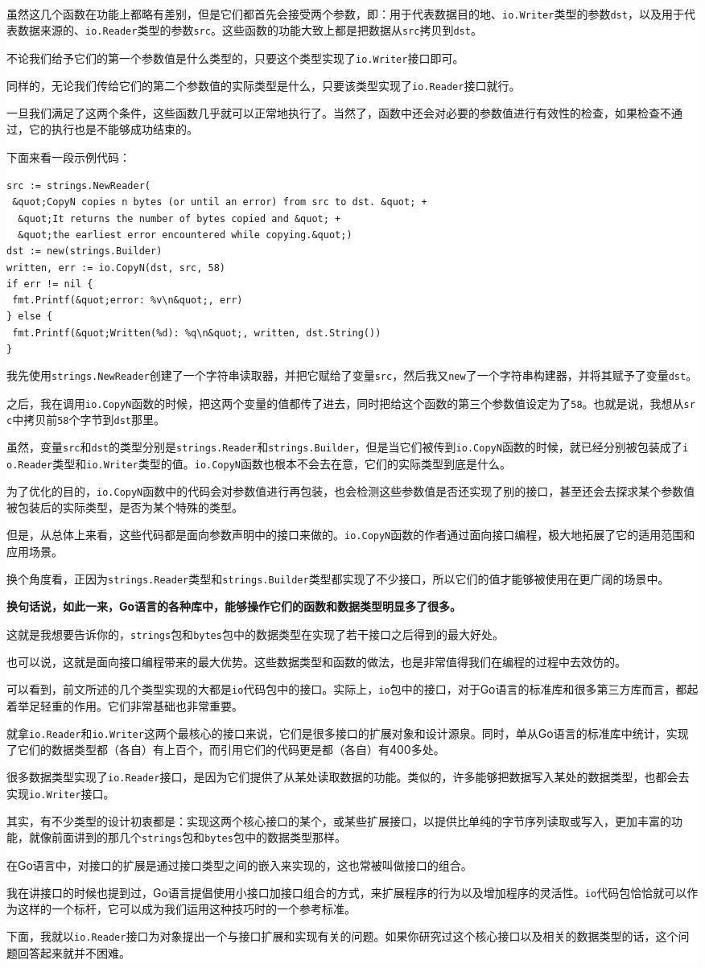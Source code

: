 虽然这几个函数在功能上都略有差别，但是它们都首先会接受两个参数，即：用于代表数据目的地、`io.Writer`类型的参数`dst`，以及用于代表数据来源的、`io.Reader`类型的参数`src`。这些函数的功能大致上都是把数据从`src`拷贝到`dst`。

不论我们给予它们的第一个参数值是什么类型的，只要这个类型实现了`io.Writer`接口即可。

同样的，无论我们传给它们的第二个参数值的实际类型是什么，只要该类型实现了`io.Reader`接口就行。

一旦我们满足了这两个条件，这些函数几乎就可以正常地执行了。当然了，函数中还会对必要的参数值进行有效性的检查，如果检查不通过，它的执行也是不能够成功结束的。

下面来看一段示例代码：

```
src := strings.NewReader(
 &quot;CopyN copies n bytes (or until an error) from src to dst. &quot; +
  &quot;It returns the number of bytes copied and &quot; +
  &quot;the earliest error encountered while copying.&quot;)
dst := new(strings.Builder)
written, err := io.CopyN(dst, src, 58)
if err != nil {
 fmt.Printf(&quot;error: %v\n&quot;, err)
} else {
 fmt.Printf(&quot;Written(%d): %q\n&quot;, written, dst.String())
}

```

我先使用`strings.NewReader`创建了一个字符串读取器，并把它赋给了变量`src`，然后我又`new`了一个字符串构建器，并将其赋予了变量`dst`。

之后，我在调用`io.CopyN`函数的时候，把这两个变量的值都传了进去，同时把给这个函数的第三个参数值设定为了`58`。也就是说，我想从`src`中拷贝前`58`个字节到`dst`那里。

虽然，变量`src`和`dst`的类型分别是`strings.Reader`和`strings.Builder`，但是当它们被传到`io.CopyN`函数的时候，就已经分别被包装成了`io.Reader`类型和`io.Writer`类型的值。`io.CopyN`函数也根本不会去在意，它们的实际类型到底是什么。

为了优化的目的，`io.CopyN`函数中的代码会对参数值进行再包装，也会检测这些参数值是否还实现了别的接口，甚至还会去探求某个参数值被包装后的实际类型，是否为某个特殊的类型。

但是，从总体上来看，这些代码都是面向参数声明中的接口来做的。`io.CopyN`函数的作者通过面向接口编程，极大地拓展了它的适用范围和应用场景。

换个角度看，正因为`strings.Reader`类型和`strings.Builder`类型都实现了不少接口，所以它们的值才能够被使用在更广阔的场景中。

**换句话说，如此一来，Go语言的各种库中，能够操作它们的函数和数据类型明显多了很多。**

这就是我想要告诉你的，`strings`包和`bytes`包中的数据类型在实现了若干接口之后得到的最大好处。

也可以说，这就是面向接口编程带来的最大优势。这些数据类型和函数的做法，也是非常值得我们在编程的过程中去效仿的。

可以看到，前文所述的几个类型实现的大都是`io`代码包中的接口。实际上，`io`包中的接口，对于Go语言的标准库和很多第三方库而言，都起着举足轻重的作用。它们非常基础也非常重要。

就拿`io.Reader`和`io.Writer`这两个最核心的接口来说，它们是很多接口的扩展对象和设计源泉。同时，单从Go语言的标准库中统计，实现了它们的数据类型都（各自）有上百个，而引用它们的代码更是都（各自）有400多处。

很多数据类型实现了`io.Reader`接口，是因为它们提供了从某处读取数据的功能。类似的，许多能够把数据写入某处的数据类型，也都会去实现`io.Writer`接口。

其实，有不少类型的设计初衷都是：实现这两个核心接口的某个，或某些扩展接口，以提供比单纯的字节序列读取或写入，更加丰富的功能，就像前面讲到的那几个`strings`包和`bytes`包中的数据类型那样。

在Go语言中，对接口的扩展是通过接口类型之间的嵌入来实现的，这也常被叫做接口的组合。

我在讲接口的时候也提到过，Go语言提倡使用小接口加接口组合的方式，来扩展程序的行为以及增加程序的灵活性。`io`代码包恰恰就可以作为这样的一个标杆，它可以成为我们运用这种技巧时的一个参考标准。

下面，我就以`io.Reader`接口为对象提出一个与接口扩展和实现有关的问题。如果你研究过这个核心接口以及相关的数据类型的话，这个问题回答起来就并不困难。
